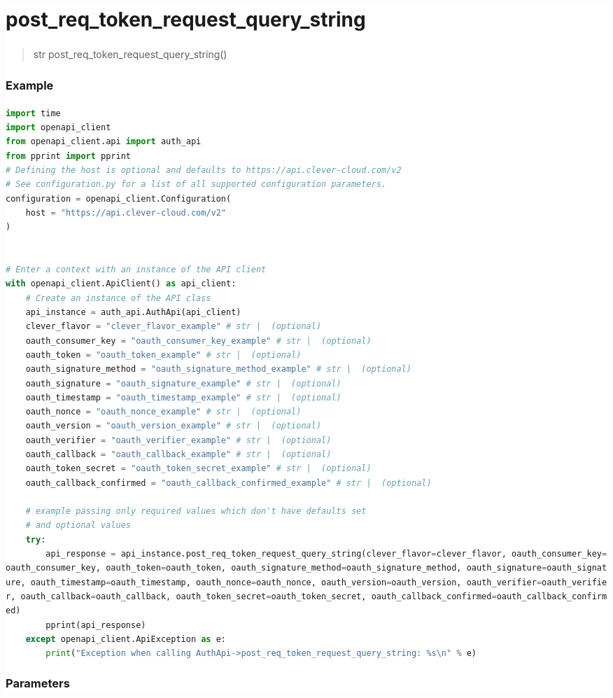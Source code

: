 # **post_req_token_request_query_string**
> str post_req_token_request_query_string()



### Example

```python
import time
import openapi_client
from openapi_client.api import auth_api
from pprint import pprint
# Defining the host is optional and defaults to https://api.clever-cloud.com/v2
# See configuration.py for a list of all supported configuration parameters.
configuration = openapi_client.Configuration(
    host = "https://api.clever-cloud.com/v2"
)


# Enter a context with an instance of the API client
with openapi_client.ApiClient() as api_client:
    # Create an instance of the API class
    api_instance = auth_api.AuthApi(api_client)
    clever_flavor = "clever_flavor_example" # str |  (optional)
    oauth_consumer_key = "oauth_consumer_key_example" # str |  (optional)
    oauth_token = "oauth_token_example" # str |  (optional)
    oauth_signature_method = "oauth_signature_method_example" # str |  (optional)
    oauth_signature = "oauth_signature_example" # str |  (optional)
    oauth_timestamp = "oauth_timestamp_example" # str |  (optional)
    oauth_nonce = "oauth_nonce_example" # str |  (optional)
    oauth_version = "oauth_version_example" # str |  (optional)
    oauth_verifier = "oauth_verifier_example" # str |  (optional)
    oauth_callback = "oauth_callback_example" # str |  (optional)
    oauth_token_secret = "oauth_token_secret_example" # str |  (optional)
    oauth_callback_confirmed = "oauth_callback_confirmed_example" # str |  (optional)

    # example passing only required values which don't have defaults set
    # and optional values
    try:
        api_response = api_instance.post_req_token_request_query_string(clever_flavor=clever_flavor, oauth_consumer_key=oauth_consumer_key, oauth_token=oauth_token, oauth_signature_method=oauth_signature_method, oauth_signature=oauth_signature, oauth_timestamp=oauth_timestamp, oauth_nonce=oauth_nonce, oauth_version=oauth_version, oauth_verifier=oauth_verifier, oauth_callback=oauth_callback, oauth_token_secret=oauth_token_secret, oauth_callback_confirmed=oauth_callback_confirmed)
        pprint(api_response)
    except openapi_client.ApiException as e:
        print("Exception when calling AuthApi->post_req_token_request_query_string: %s\n" % e)
```


### Parameters
